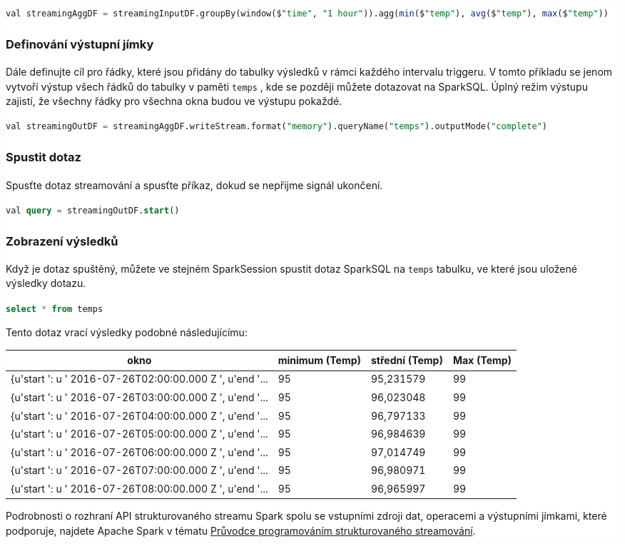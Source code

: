 ```sql
val streamingAggDF = streamingInputDF.groupBy(window($"time", "1 hour")).agg(min($"temp"), avg($"temp"), max($"temp"))
```

### <a name="define-the-output-sink"></a>Definování výstupní jímky

Dále definujte cíl pro řádky, které jsou přidány do tabulky výsledků v rámci každého intervalu triggeru. V tomto příkladu se jenom vytvoří výstup všech řádků do tabulky v paměti `temps` , kde se později můžete dotazovat na SparkSQL. Úplný režim výstupu zajistí, že všechny řádky pro všechna okna budou ve výstupu pokaždé.

```sql
val streamingOutDF = streamingAggDF.writeStream.format("memory").queryName("temps").outputMode("complete")
``` 

### <a name="start-the-query"></a>Spustit dotaz

Spusťte dotaz streamování a spusťte příkaz, dokud se nepřijme signál ukončení.

```sql
val query = streamingOutDF.start() 
``` 

### <a name="view-the-results"></a>Zobrazení výsledků

Když je dotaz spuštěný, můžete ve stejném SparkSession spustit dotaz SparkSQL na `temps` tabulku, ve které jsou uložené výsledky dotazu.

```sql
select * from temps
```

Tento dotaz vrací výsledky podobné následujícímu:

| okno |  minimum (Temp) | střední (Temp) | Max (Temp) |
| --- | --- | --- | --- |
|{u'start ': u ' 2016-07-26T02:00:00.000 Z ', u'end '... |    95 |    95,231579 | 99 |
|{u'start ': u ' 2016-07-26T03:00:00.000 Z ', u'end '...  |95 |   96,023048 | 99 |
|{u'start ': u ' 2016-07-26T04:00:00.000 Z ', u'end '...  |95 |   96,797133 | 99 |
|{u'start ': u ' 2016-07-26T05:00:00.000 Z ', u'end '...  |95 |   96,984639 | 99 |
|{u'start ': u ' 2016-07-26T06:00:00.000 Z ', u'end '...  |95 |   97,014749 | 99 |
|{u'start ': u ' 2016-07-26T07:00:00.000 Z ', u'end '...  |95 |   96,980971 | 99 |
|{u'start ': u ' 2016-07-26T08:00:00.000 Z ', u'end '...  |95 |   96,965997 | 99 |  

Podrobnosti o rozhraní API strukturovaného streamu Spark spolu se vstupními zdroji dat, operacemi a výstupními jímkami, které podporuje, najdete Apache Spark v tématu [Průvodce programováním strukturovaného streamování](https://spark.apache.org/docs/2.1.0/structured-streaming-programming-guide.html).

